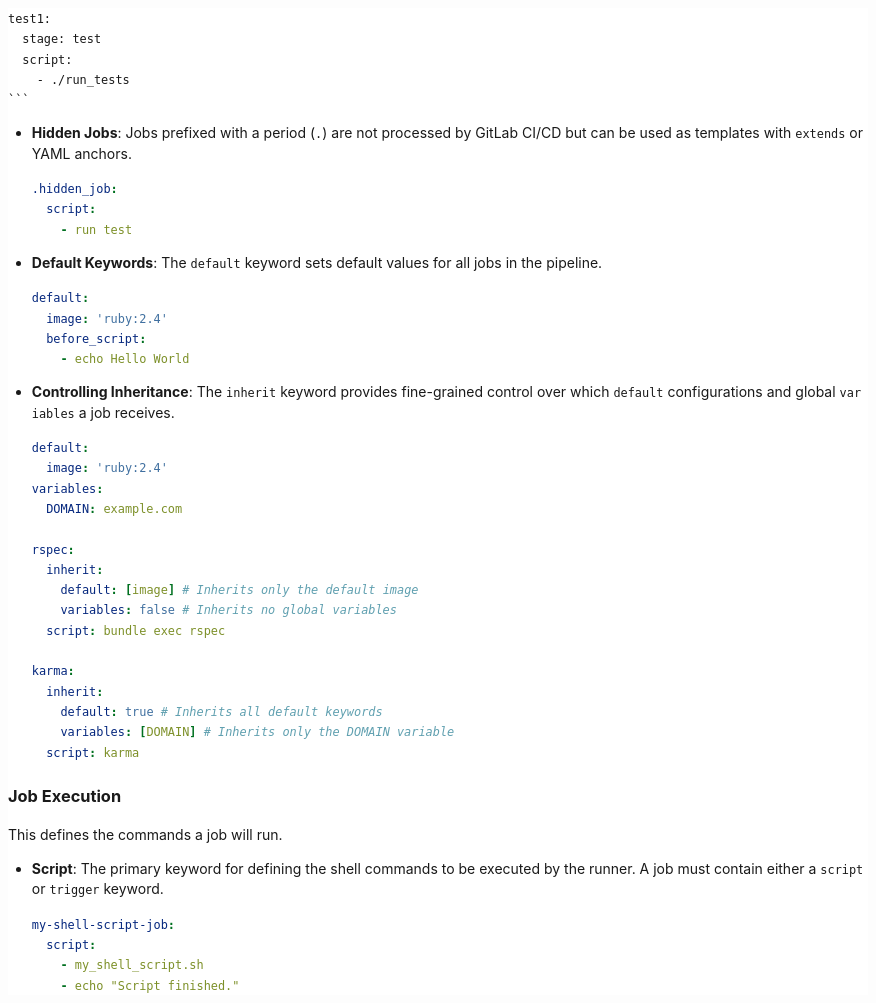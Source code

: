     test1:
      stage: test
      script:
        - ./run_tests
    ```

-   **Hidden Jobs**: Jobs prefixed with a period (`.`) are not processed by GitLab CI/CD but can be used as templates with `extends` or YAML anchors.

    ```yaml
    .hidden_job:
      script:
        - run test
    ```

-   **Default Keywords**: The `default` keyword sets default values for all jobs in the pipeline.

    ```yaml
    default:
      image: 'ruby:2.4'
      before_script:
        - echo Hello World
    ```

-   **Controlling Inheritance**: The `inherit` keyword provides fine-grained control over which `default` configurations and global `variables` a job receives.

    ```yaml
    default:
      image: 'ruby:2.4'
    variables:
      DOMAIN: example.com

    rspec:
      inherit:
        default: [image] # Inherits only the default image
        variables: false # Inherits no global variables
      script: bundle exec rspec

    karma:
      inherit:
        default: true # Inherits all default keywords
        variables: [DOMAIN] # Inherits only the DOMAIN variable
      script: karma
    ```

### **Job Execution**

This defines the commands a job will run.

-   **Script**: The primary keyword for defining the shell commands to be executed by the runner. A job must contain either a `script` or `trigger` keyword.

    ```yaml
    my-shell-script-job:
      script:
        - my_shell_script.sh
        - echo "Script finished."
    ```
